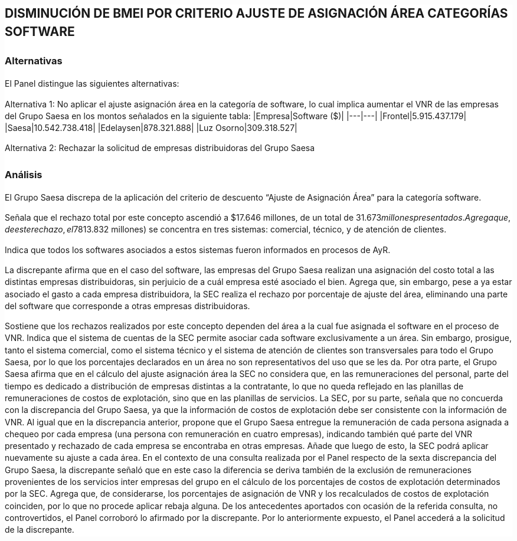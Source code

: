 
## DISMINUCIÓN DE BMEI POR CRITERIO AJUSTE DE ASIGNACIÓN ÁREA CATEGORÍAS SOFTWARE

### Alternativas

El Panel distingue las siguientes alternativas:

Alternativa 1: No aplicar el ajuste asignación área en la categoría de software, lo cual implica aumentar el VNR de las empresas del Grupo Saesa en los montos señalados en la siguiente tabla:
|Empresa|Software ($)|
|---|---|
|Frontel|5.915.437.179|
|Saesa|10.542.738.418|
|Edelaysen|878.321.888|
|Luz Osorno|309.318.527|

Alternativa 2: Rechazar la solicitud de empresas distribuidoras del Grupo Saesa

### Análisis

El Grupo Saesa discrepa de la aplicación del criterio de descuento “Ajuste de Asignación Área” para la categoría software.

Señala que el rechazo total por este concepto ascendió a $17.646 millones, de un total de $31.673 millones presentados. Agrega que, de este rechazo, el 78% ($13.832 millones) se concentra en tres sistemas: comercial, técnico, y de atención de clientes.

Indica que todos los softwares asociados a estos sistemas fueron informados en procesos de AyR.

La discrepante afirma que en el caso del software, las empresas del Grupo Saesa realizan una asignación del costo total a las distintas empresas distribuidoras, sin perjuicio de a cuál empresa esté asociado el bien. Agrega que, sin embargo, pese a ya estar asociado el gasto a cada empresa distribuidora, la SEC realiza el rechazo por porcentaje de ajuste del área, eliminando una parte del software que corresponde a otras empresas distribuidoras.

Sostiene que los rechazos realizados por este concepto dependen del área a la cual fue asignada el software en el proceso de VNR. Indica que el sistema de cuentas de la SEC permite asociar cada software exclusivamente a un área. Sin embargo, prosigue, tanto el sistema comercial, como el sistema técnico y el sistema de atención de clientes son transversales para todo el Grupo Saesa, por lo que los porcentajes declarados en un área no son representativos del uso que se les da. Por otra parte, el Grupo Saesa afirma que en el cálculo del ajuste asignación área la SEC no considera que, en las remuneraciones del personal, parte del tiempo es dedicado a distribución de empresas distintas a la contratante, lo que no queda reflejado en las planillas de remuneraciones de costos de explotación, sino que en las planillas de servicios. La SEC, por su parte, señala que no concuerda con la discrepancia del Grupo Saesa, ya que la información de costos de explotación debe ser consistente con la información de VNR. Al igual que en la discrepancia anterior, propone que el Grupo Saesa entregue la remuneración de cada persona asignada a chequeo por cada empresa (una persona con remuneración en cuatro empresas), indicando también qué parte del VNR presentado y rechazado de cada empresa se encontraba en otras empresas. Añade que luego de esto, la SEC podrá aplicar nuevamente su ajuste a cada área. En el contexto de una consulta realizada por el Panel respecto de la sexta discrepancia del Grupo Saesa, la discrepante señaló que en este caso la diferencia se deriva también de la exclusión de remuneraciones provenientes de los servicios inter empresas del grupo en el cálculo de los porcentajes de costos de explotación determinados por la SEC. Agrega que, de considerarse, los porcentajes de asignación de VNR y los recalculados de costos de explotación coinciden, por lo que no procede aplicar rebaja alguna. De los antecedentes aportados con ocasión de la referida consulta, no controvertidos, el Panel corroboró lo afirmado por la discrepante. Por lo anteriormente expuesto, el Panel accederá a la solicitud de la discrepante.
